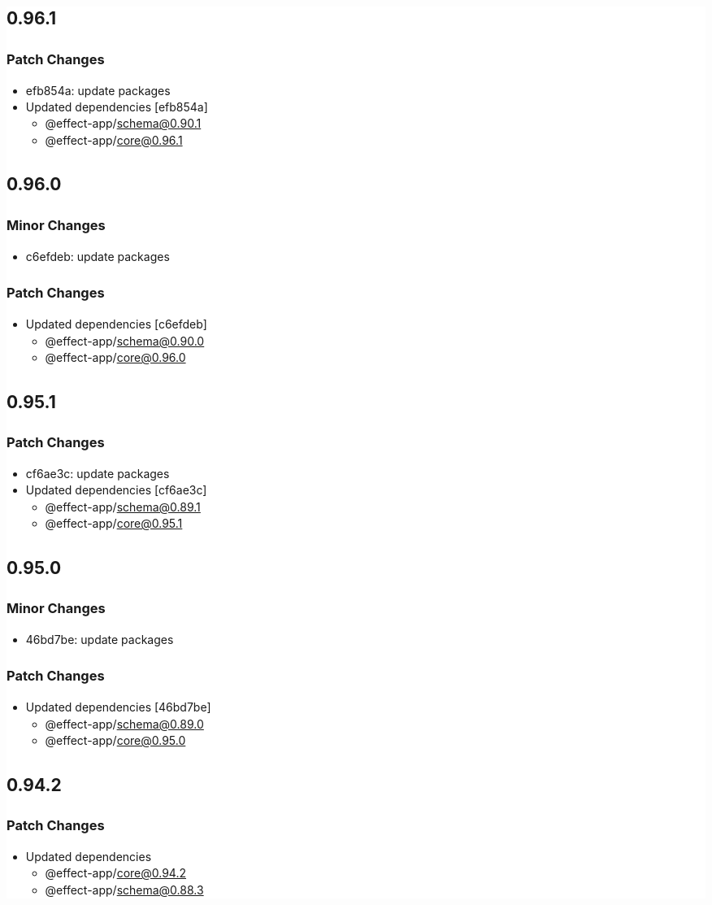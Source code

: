 ## 0.96.1

### Patch Changes

- efb854a: update packages
- Updated dependencies [efb854a]
  - @effect-app/schema@0.90.1
  - @effect-app/core@0.96.1

## 0.96.0

### Minor Changes

- c6efdeb: update packages

### Patch Changes

- Updated dependencies [c6efdeb]
  - @effect-app/schema@0.90.0
  - @effect-app/core@0.96.0

## 0.95.1

### Patch Changes

- cf6ae3c: update packages
- Updated dependencies [cf6ae3c]
  - @effect-app/schema@0.89.1
  - @effect-app/core@0.95.1

## 0.95.0

### Minor Changes

- 46bd7be: update packages

### Patch Changes

- Updated dependencies [46bd7be]
  - @effect-app/schema@0.89.0
  - @effect-app/core@0.95.0

## 0.94.2

### Patch Changes

- Updated dependencies
  - @effect-app/core@0.94.2
  - @effect-app/schema@0.88.3
